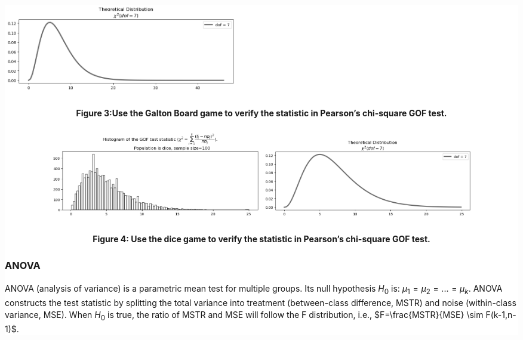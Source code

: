 <img src="fig8-galton gof2.png" style="width:45.0%" alt="image" /></div>
<h4 align="center">Figure 3:Use the Galton Board game to verify the statistic in
Pearson’s chi-square GOF test.</h4>
</figure>

<figure id="fig:dice gof" style="text-align: center;">
<div align=center><img src="fig9-dice gof1.png" style="width:45.0%" alt="image" /> <img
src="fig9-dice gof2.png" style="width:45.0%" alt="image" /></div>
<h4 align="center">Figure 4: Use the dice game to verify the statistic in Pearson’s
chi-square GOF test.</h4>
</figure>

### ANOVA

ANOVA (analysis of variance) is a parametric mean test for multiple groups. Its null hypothesis 
$H_{0}$ is: $\mu_{1}=\mu_{2}=...=\mu_{k}$. ANOVA constructs the test statistic by splitting the total variance into 
treatment (between-class difference, MSTR) and noise (within-class variance, MSE). When $H_{0}$ is true, the ratio of 
MSTR and MSE will follow the F distribution, i.e., $F=\frac{MSTR}{MSE} \sim F(k-1,n-1)$.

